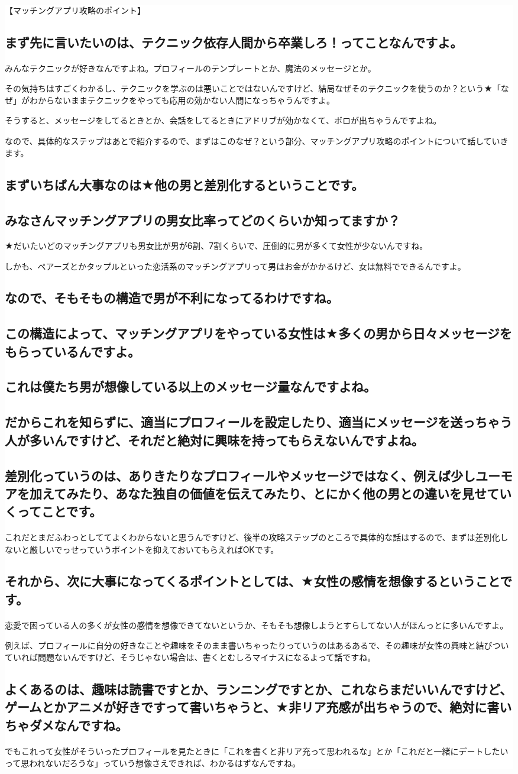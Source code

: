 【マッチングアプリ攻略のポイント】

## まず先に言いたいのは、テクニック依存人間から卒業しろ！ってことなんですよ。

みんなテクニックが好きなんですよね。プロフィールのテンプレートとか、魔法のメッセージとか。

その気持ちはすごくわかるし、テクニックを学ぶのは悪いことではないんですけど、結局なぜそのテクニックを使うのか？という★「なぜ」がわからないままテクニックをやっても応用の効かない人間になっちゃうんですよ。

そうすると、メッセージをしてるときとか、会話をしてるときにアドリブが効かなくて、ボロが出ちゃうんですよね。

なので、具体的なステップはあとで紹介するので、まずはこのなぜ？という部分、マッチングアプリ攻略のポイントについて話していきます。


## まずいちばん大事なのは★他の男と差別化するということです。

## みなさんマッチングアプリの男女比率ってどのくらいか知ってますか？

★だいたいどのマッチングアプリも男女比が男が6割、7割くらいで、圧倒的に男が多くて女性が少ないんですね。

しかも、ペアーズとかタップルといった恋活系のマッチングアプリって男はお金がかかるけど、女は無料でできるんですよ。

## なので、そもそもの構造で男が不利になってるわけですね。

## この構造によって、マッチングアプリをやっている女性は★多くの男から日々メッセージをもらっているんですよ。

## これは僕たち男が想像している以上のメッセージ量なんですよね。


## だからこれを知らずに、適当にプロフィールを設定したり、適当にメッセージを送っちゃう人が多いんですけど、それだと絶対に興味を持ってもらえないんですよね。


## 差別化っていうのは、ありきたりなプロフィールやメッセージではなく、例えば少しユーモアを加えてみたり、あなた独自の価値を伝えてみたり、とにかく他の男との違いを見せていくってことです。

これだとまだふわっとしててよくわからないと思うんですけど、後半の攻略ステップのところで具体的な話はするので、まずは差別化しないと厳しいでっせっていうポイントを抑えておいてもらえればOKです。


## それから、次に大事になってくるポイントとしては、★女性の感情を想像するということです。

恋愛で困っている人の多くが女性の感情を想像できてないというか、そもそも想像しようとすらしてない人がほんっとに多いんですよ。

例えば、プロフィールに自分の好きなことや趣味をそのまま書いちゃったりっていうのはあるあるで、その趣味が女性の興味と結びついていれば問題ないんですけど、そうじゃない場合は、書くとむしろマイナスになるよって話ですね。

## よくあるのは、趣味は読書ですとか、ランニングですとか、これならまだいいんですけど、ゲームとかアニメが好きですって書いちゃうと、★非リア充感が出ちゃうので、絶対に書いちゃダメなんですね。


でもこれって女性がそういったプロフィールを見たときに「これを書くと非リア充って思われるな」とか「これだと一緒にデートしたいって思われないだろうな」っていう想像さえできれば、わかるはずなんですね。
